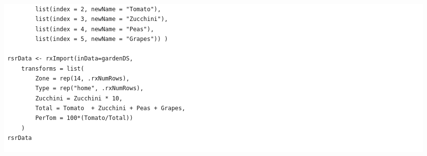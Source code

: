  ```
          list(index = 2, newName = "Tomato"),
          list(index = 3, newName = "Zucchini"),
          list(index = 4, newName = "Peas"),
          list(index = 5, newName = "Grapes")) )
          
  rsrData <- rxImport(inData=gardenDS, 
      transforms = list( 
          Zone = rep(14, .rxNumRows),
          Type = rep("home", .rxNumRows),
          Zucchini = Zucchini * 10,
          Total = Tomato  + Zucchini + Peas + Grapes,
          PerTom = 100*(Tomato/Total))
      )
  rsrData
  
 
```
 
 
 
